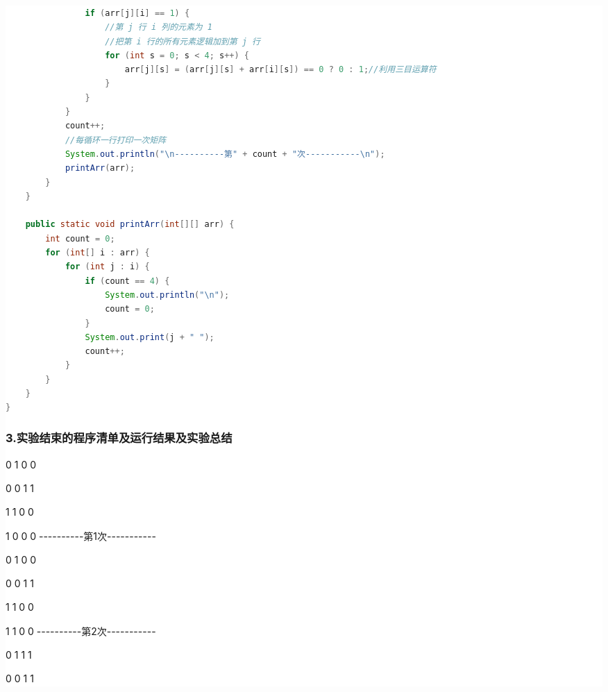 ```java
                if (arr[j][i] == 1) {
                    //第 j 行 i 列的元素为 1
                    //把第 i 行的所有元素逻辑加到第 j 行
                    for (int s = 0; s < 4; s++) {
                        arr[j][s] = (arr[j][s] + arr[i][s]) == 0 ? 0 : 1;//利用三目运算符
                    }
                }
            }
            count++;
            //每循环一行打印一次矩阵
            System.out.println("\n----------第" + count + "次-----------\n");
            printArr(arr);
        }
    }
  
    public static void printArr(int[][] arr) {
        int count = 0;
        for (int[] i : arr) {
            for (int j : i) {
                if (count == 4) {
                    System.out.println("\n");
                    count = 0;
                }
                System.out.print(j + " ");
                count++;
            }
        }
    }
}
```
<a name="section3"></a>

### 3.实验结束的程序清单及运行结果及实验总结

0 1 0 0

0 0 1 1

1 1 0 0

1 0 0 0
----------第1次-----------

0 1 0 0

0 0 1 1

1 1 0 0

1 1 0 0
----------第2次-----------

0 1 1 1

0 0 1 1
